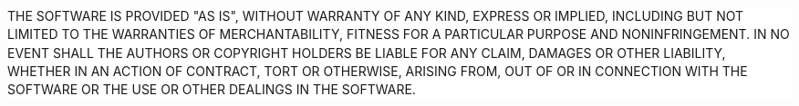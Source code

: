 THE SOFTWARE IS PROVIDED "AS IS", WITHOUT WARRANTY OF ANY KIND,
EXPRESS OR IMPLIED, INCLUDING BUT NOT LIMITED TO THE WARRANTIES OF
MERCHANTABILITY, FITNESS FOR A PARTICULAR PURPOSE AND NONINFRINGEMENT.
IN NO EVENT SHALL THE AUTHORS OR COPYRIGHT HOLDERS BE LIABLE FOR ANY
CLAIM, DAMAGES OR OTHER LIABILITY, WHETHER IN AN ACTION OF CONTRACT,
TORT OR OTHERWISE, ARISING FROM, OUT OF OR IN CONNECTION WITH THE
SOFTWARE OR THE USE OR OTHER DEALINGS IN THE SOFTWARE.
